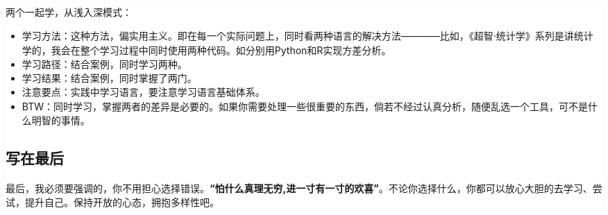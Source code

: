 两个一起学，从浅入深模式：
* 学习方法：这种方法，偏实用主义。即在每一个实际问题上，同时看两种语言的解决方法————比如，《超智·统计学》系列是讲统计学的，我会在整个学习过程中同时使用两种代码。如分别用Python和R实现方差分析。
* 学习路径：结合案例，同时学习两种。
* 学习结果：结合案例，同时掌握了两门。
* 注意要点：实践中学习语言，要注意学习语言基础体系。
* BTW：同时学习，掌握两者的差异是必要的。如果你需要处理一些很重要的东西，倘若不经过认真分析，随便乱选一个工具，可不是什么明智的事情。

## 写在最后

最后，我必须要强调的，你不用担心选择错误。**“怕什么真理无穷,进一寸有一寸的欢喜”**。不论你选择什么，你都可以放心大胆的去学习、尝试，提升自己。保持开放的心态，拥抱多样性吧。